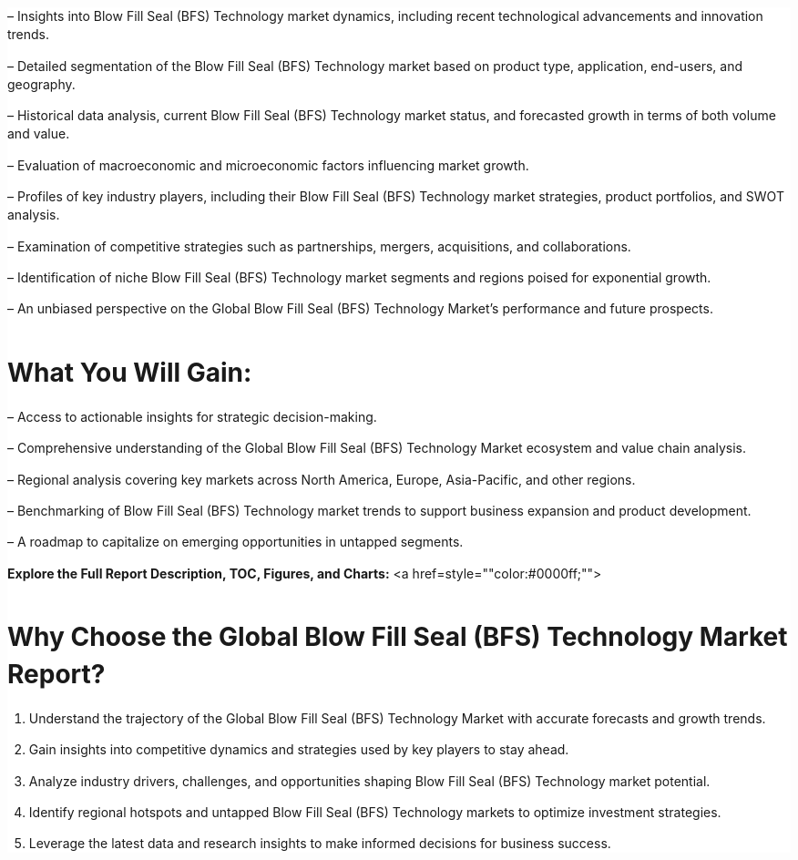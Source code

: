 – Insights into Blow Fill Seal (BFS) Technology market dynamics, including recent technological advancements and innovation trends.

– Detailed segmentation of the Blow Fill Seal (BFS) Technology market based on product type, application, end-users, and geography.

– Historical data analysis, current Blow Fill Seal (BFS) Technology market status, and forecasted growth in terms of both volume and value.

– Evaluation of macroeconomic and microeconomic factors influencing market growth.

– Profiles of key industry players, including their Blow Fill Seal (BFS) Technology market strategies, product portfolios, and SWOT analysis.

– Examination of competitive strategies such as partnerships, mergers, acquisitions, and collaborations.

– Identification of niche Blow Fill Seal (BFS) Technology market segments and regions poised for exponential growth.

– An unbiased perspective on the Global Blow Fill Seal (BFS) Technology Market’s performance and future prospects.

# <strong>What You Will Gain:</strong>

– Access to actionable insights for strategic decision-making.

– Comprehensive understanding of the Global Blow Fill Seal (BFS) Technology Market ecosystem and value chain analysis.

– Regional analysis covering key markets across North America, Europe, Asia-Pacific, and other regions.

– Benchmarking of Blow Fill Seal (BFS) Technology market trends to support business expansion and product development.

– A roadmap to capitalize on emerging opportunities in untapped segments.

<strong>Explore the Full Report Description, TOC, Figures, and Charts:</strong>
<a href=style=""color:#0000ff;""></a>

# <strong>Why Choose the Global Blow Fill Seal (BFS) Technology Market Report?</strong>

1. Understand the trajectory of the Global Blow Fill Seal (BFS) Technology Market with accurate forecasts and growth trends.

2. Gain insights into competitive dynamics and strategies used by key players to stay ahead.

3. Analyze industry drivers, challenges, and opportunities shaping Blow Fill Seal (BFS) Technology market potential.

4. Identify regional hotspots and untapped Blow Fill Seal (BFS) Technology markets to optimize investment strategies.

5. Leverage the latest data and research insights to make informed decisions for business success.
